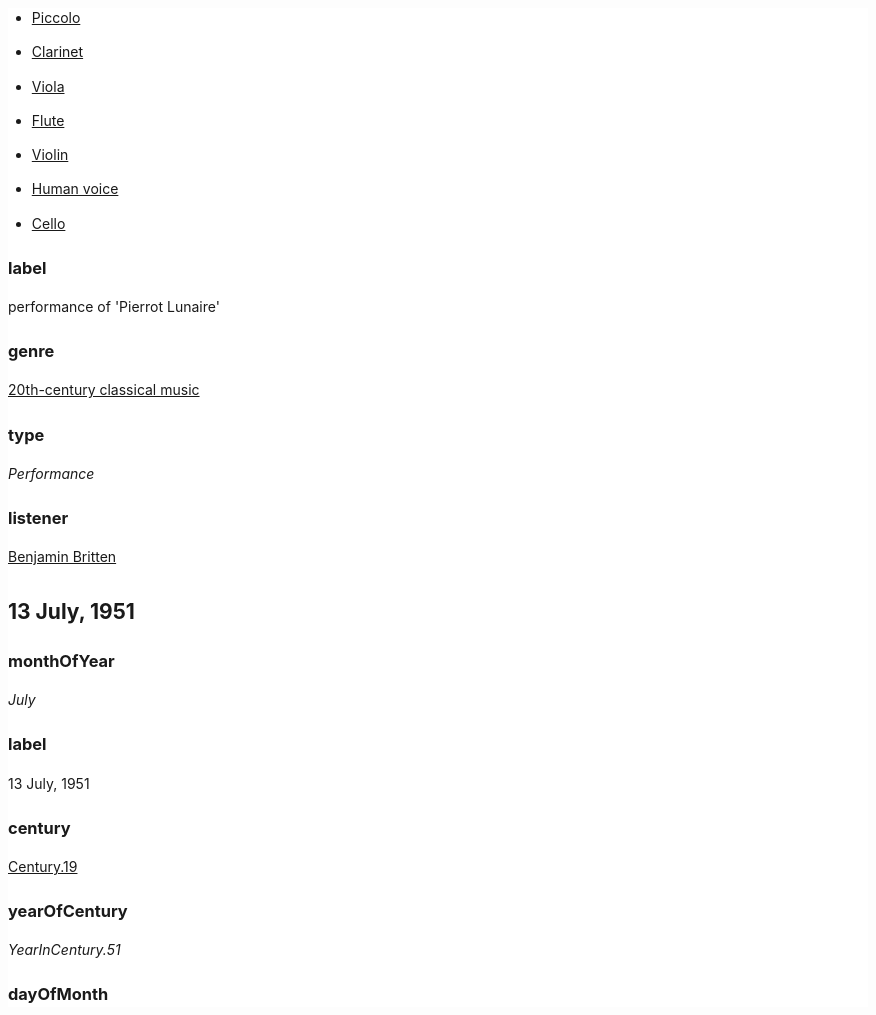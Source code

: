  - [Piccolo](#Piccolo)

 - [Clarinet](#Clarinet)

 - [Viola](#Viola)

 - [Flute](#Flute)

 - [Violin](#Violin)

 - [Human voice](#Human-voice)

 - [Cello](#Cello)

### label


performance of 'Pierrot Lunaire'

### genre


[20th-century classical music](#20th-century-classical-music)

### type


*Performance*

### listener


[Benjamin Britten](#Benjamin-Britten)

## 13 July, 1951

### monthOfYear


*July*

### label


13 July, 1951

### century


[Century.19](#Century.19)

### yearOfCentury


*YearInCentury.51*

### dayOfMonth

